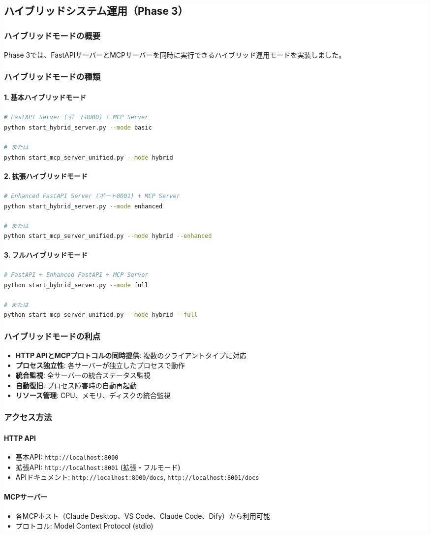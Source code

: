 ## ハイブリッドシステム運用（Phase 3）

### ハイブリッドモードの概要

Phase 3では、FastAPIサーバーとMCPサーバーを同時に実行できるハイブリッド運用モードを実装しました。

### ハイブリッドモードの種類

#### 1. 基本ハイブリッドモード
```bash
# FastAPI Server (ポート8000) + MCP Server
python start_hybrid_server.py --mode basic

# または
python start_mcp_server_unified.py --mode hybrid
```

#### 2. 拡張ハイブリッドモード
```bash
# Enhanced FastAPI Server (ポート8001) + MCP Server
python start_hybrid_server.py --mode enhanced

# または
python start_mcp_server_unified.py --mode hybrid --enhanced
```

#### 3. フルハイブリッドモード
```bash
# FastAPI + Enhanced FastAPI + MCP Server
python start_hybrid_server.py --mode full

# または
python start_mcp_server_unified.py --mode hybrid --full
```

### ハイブリッドモードの利点

- **HTTP APIとMCPプロトコルの同時提供**: 複数のクライアントタイプに対応
- **プロセス独立性**: 各サーバーが独立したプロセスで動作
- **統合監視**: 全サーバーの統合ステータス監視
- **自動復旧**: プロセス障害時の自動再起動
- **リソース管理**: CPU、メモリ、ディスクの統合監視

### アクセス方法

#### HTTP API
- 基本API: `http://localhost:8000`
- 拡張API: `http://localhost:8001` (拡張・フルモード)
- APIドキュメント: `http://localhost:8000/docs`, `http://localhost:8001/docs`

#### MCPサーバー
- 各MCPホスト（Claude Desktop、VS Code、Claude Code、Dify）から利用可能
- プロトコル: Model Context Protocol (stdio)
